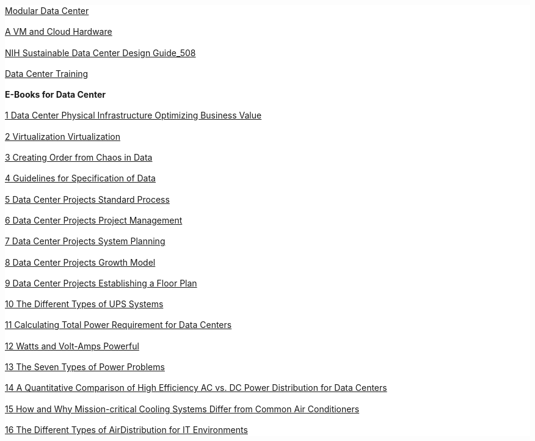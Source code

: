 [Modular Data Center](https://www.deltapowersolutions.com/en/mcis/technical-article-modular-data-centers-the-rise-and-the-advantages.php)

[A VM and Cloud Hardware](https://crmtrilogix.com/Cloud-Blog/IaaS-and-PaaS/Cloud-Infrastructure--Data-Center-Architecture/160)

[NIH Sustainable Data Center Design Guide_508](https://www.orf.od.nih.gov/TechnicalResources/documents/nih%20sustainable%20data%20center%20design%20guide_508.pdf)

[Data Center Training](https://www.schneideruniversities.com/catalog/college/2)



**E-Books for Data Center**

[1 Data Center Physical Infrastructure Optimizing Business Value](./pdf/1%20Data%20Center%20Physical%20Infrastructure%20Optimizing%20Business%20Value.pdf)

[2 Virtualization Virtualization ](./pdf/2%20Virtualization%20Virtualization%20.pdf)

[3 Creating Order from Chaos in Data ](./pdf/3%20Creating%20Order%20from%20Chaos%20in%20Data%20.pdf)

[4 Guidelines for Specification of Data ](./pdf/4%20Guidelines%20for%20Specification%20of%20Data%20.pdf)

[5 Data Center Projects Standard Process](./pdf/5%20Data%20Center%20Projects%20Standard%20Process.pdf)

[6 Data Center Projects Project Management](./pdf/6%20Data%20Center%20Projects%20Project%20Management.pdf)

[7 Data Center Projects System Planning](./pdf/7%20Data%20Center%20Projects%20System%20Planning.pdf)

[8 Data Center Projects Growth Model](./pdf/8%20Data%20Center%20Projects%20Growth%20Model.pdf)

[9 Data Center Projects Establishing a Floor Plan](./pdf/8%20Data%20Center%20Projects%20Growth%20Model.pdf)

[10 The Different Types of UPS Systems](./pdf/10%20The%20Different%20Types%20of%20UPS%20Systems.pdf)

[11 Calculating Total Power  Requirement for Data Centers](./pdf/11%20Calculating%20Total%20Power%20%20Requirement%20for%20Data%20Centers.pdf)

[12 Watts and Volt-Amps  Powerful ](./pdf/12%20Watts%20and%20Volt-Amps%20%20Powerful%20.pdf)

[13 The Seven Types of Power Problems](./pdf/13%20The%20Seven%20Types%20of%20Power%20Problems.pdf)

[14 A Quantitative Comparison of  High Efficiency AC vs. DC Power  Distribution for Data Centers ](./pdf/14%20A%20Quantitative%20Comparison%20of%20%20High%20Efficiency%20AC%20vs.%20DC%20Power%20%20Distribution%20for%20Data%20Centers%20.pdf)

[15 How and Why Mission-critical  Cooling Systems Differ from  Common Air Conditioners ](./pdf/15%20How%20and%20Why%20Mission-critical%20%20Cooling%20Systems%20Differ%20from%20%20Common%20Air%20Conditioners%20.pdf)

[16 The Different Types of AirDistribution for IT Environments ](./pdf/16%20The%20Different%20Types%20of%20AirDistribution%20for%20IT%20Environments%20.pdf)
